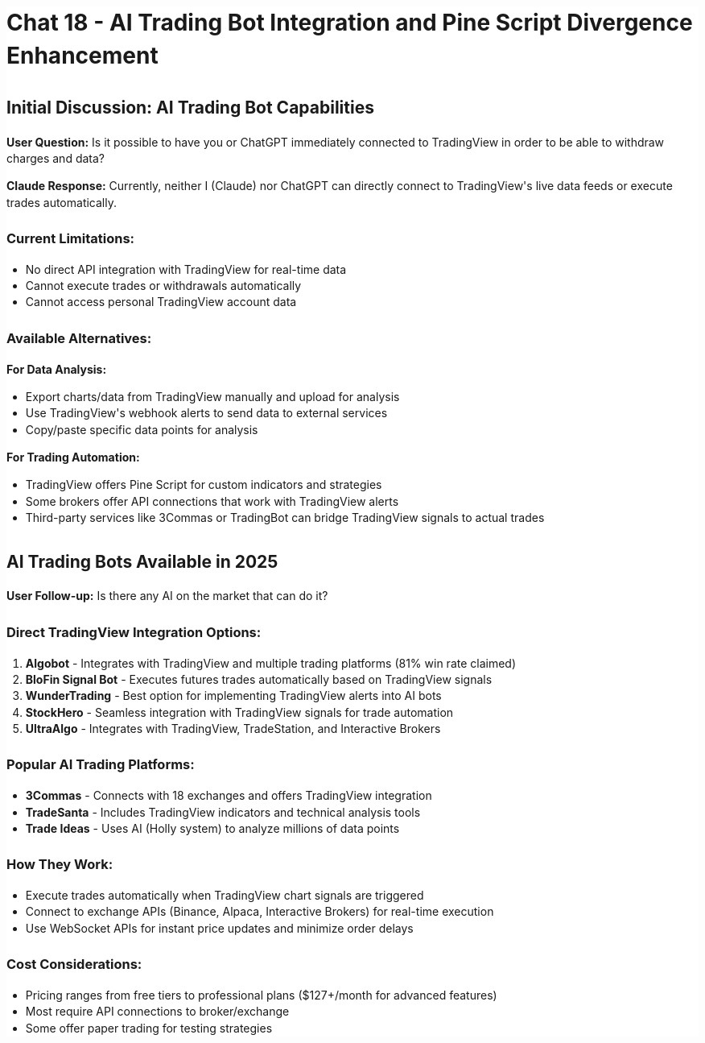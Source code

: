 # Chat 18 - AI Trading Bot Integration and Pine Script Divergence Enhancement

## Initial Discussion: AI Trading Bot Capabilities

**User Question:** Is it possible to have you or ChatGPT immediately connected to TradingView in order to be able to withdraw charges and data?

**Claude Response:** Currently, neither I (Claude) nor ChatGPT can directly connect to TradingView's live data feeds or execute trades automatically.

### Current Limitations:
- No direct API integration with TradingView for real-time data
- Cannot execute trades or withdrawals automatically
- Cannot access personal TradingView account data

### Available Alternatives:
**For Data Analysis:**
- Export charts/data from TradingView manually and upload for analysis
- Use TradingView's webhook alerts to send data to external services
- Copy/paste specific data points for analysis

**For Trading Automation:**
- TradingView offers Pine Script for custom indicators and strategies
- Some brokers offer API connections that work with TradingView alerts
- Third-party services like 3Commas or TradingBot can bridge TradingView signals to actual trades

## AI Trading Bots Available in 2025

**User Follow-up:** Is there any AI on the market that can do it?

### Direct TradingView Integration Options:

1. **Algobot** - Integrates with TradingView and multiple trading platforms (81% win rate claimed)
2. **BloFin Signal Bot** - Executes futures trades automatically based on TradingView signals
3. **WunderTrading** - Best option for implementing TradingView alerts into AI bots
4. **StockHero** - Seamless integration with TradingView signals for trade automation
5. **UltraAlgo** - Integrates with TradingView, TradeStation, and Interactive Brokers

### Popular AI Trading Platforms:
- **3Commas** - Connects with 18 exchanges and offers TradingView integration
- **TradeSanta** - Includes TradingView indicators and technical analysis tools
- **Trade Ideas** - Uses AI (Holly system) to analyze millions of data points

### How They Work:
- Execute trades automatically when TradingView chart signals are triggered
- Connect to exchange APIs (Binance, Alpaca, Interactive Brokers) for real-time execution
- Use WebSocket APIs for instant price updates and minimize order delays

### Cost Considerations:
- Pricing ranges from free tiers to professional plans ($127+/month for advanced features)
- Most require API connections to broker/exchange
- Some offer paper trading for testing strategies
